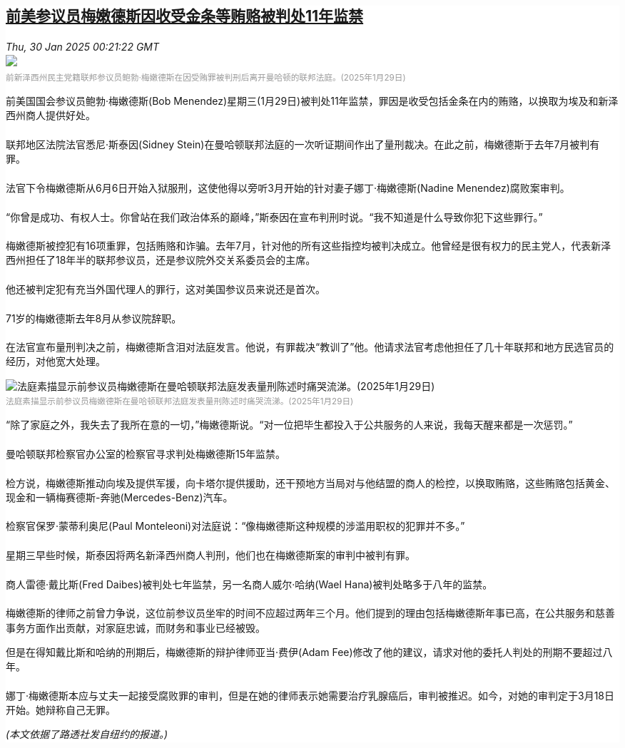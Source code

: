 
[前美参议员梅嫩德斯因收受金条等贿赂被判处11年监禁](https://www.voachinese.com/a/former-us-senator-bob-menendez-sentenced-to-11-years-in-prison-in-gold-bar-bribery-case-20250129/7956372.html)
------

<div><i>Thu, 30 Jan 2025 00:21:22 GMT</i></div><img src="https://images.weserv.nl?url=gdb.voanews.com/cf1b0512-ea86-445d-8dc2-0dd0620f62df_cx0_cy3_cw0_r1_s_w900.jpg" width="100%"><div><small style="color: #999;">前新泽西州民主党籍联邦参议员鲍勃·梅嫩德斯在因受贿罪被判刑后离开曼哈顿的联邦法庭。(2025年1月29日)</small></div><p>前美国国会参议员鲍勃·梅嫩德斯(Bob Menendez)星期三(1月29日)被判处11年监禁，罪因是收受包括金条在内的贿赂，以换取为埃及和新泽西州商人提供好处。<br /><br />联邦地区法院法官悉尼·斯泰因(Sidney Stein)在曼哈顿联邦法庭的一次听证期间作出了量刑裁决。在此之前，梅嫩德斯于去年7月被判有罪。<br /><br />法官下令梅嫩德斯从6月6日开始入狱服刑，这使他得以旁听3月开始的针对妻子娜丁·梅嫩德斯(Nadine Menendez)腐败案审判。<br /><br />“你曾是成功、有权人士。你曾站在我们政治体系的巅峰，”斯泰因在宣布判刑时说。“我不知道是什么导致你犯下这些罪行。”<br /><br />梅嫩德斯被控犯有16项重罪，包括贿赂和诈骗。去年7月，针对他的所有这些指控均被判决成立。他曾经是很有权力的民主党人，代表新泽西州担任了18年半的联邦参议员，还是参议院外交关系委员会的主席。<br /><br />他还被判定犯有充当外国代理人的罪行，这对美国参议员来说还是首次。<br /><br />71岁的梅嫩德斯去年8月从参议院辞职。<br /><br />在法官宣布量刑判决之前，梅嫩德斯含泪对法庭发言。他说，有罪裁决“教训了”他。他请求法官考虑他担任了几十年联邦和地方民选官员的经历，对他宽大处理。<br /></p><div ><img  src="https://images.weserv.nl?url=gdb.voanews.com/fd08792a-6759-4ff8-945e-c0038875a3b7_w900.jpg" alt="法庭素描显示前参议员梅嫩德斯在曼哈顿联邦法庭发表量刑陈述时痛哭流涕。(2025年1月29日)" border="0"/><div><small style="color: #999;">法庭素描显示前参议员梅嫩德斯在曼哈顿联邦法庭发表量刑陈述时痛哭流涕。(2025年1月29日)</small></div></div><p>“除了家庭之外，我失去了我所在意的一切，”梅嫩德斯说。“对一位把毕生都投入于公共服务的人来说，我每天醒来都是一次惩罚。”<br /><br />曼哈顿联邦检察官办公室的检察官寻求判处梅嫩德斯15年监禁。<br /><br />检方说，梅嫩德斯推动向埃及提供军援，向卡塔尔提供援助，还干预地方当局对与他结盟的商人的检控，以换取贿赂，这些贿赂包括黄金、现金和一辆梅赛德斯-奔驰(Mercedes-Benz)汽车。<br /><br />检察官保罗·蒙蒂利奥尼(Paul Monteleoni)对法庭说：“像梅嫩德斯这种规模的涉滥用职权的犯罪并不多。”<br /><br />星期三早些时候，斯泰因将两名新泽西州商人判刑，他们也在梅嫩德斯案的审判中被判有罪。<br /><br />商人雷德·戴比斯(Fred Daibes)被判处七年监禁，另一名商人威尔·哈纳(Wael Hana)被判处略多于八年的监禁。<br /><br />梅嫩德斯的律师之前曾力争说，这位前参议员坐牢的时间不应超过两年三个月。他们提到的理由包括梅嫩德斯年事已高，在公共服务和慈善事务方面作出贡献，对家庭忠诚，而财务和事业已经被毁。</p><p>但是在得知戴比斯和哈纳的刑期后，梅嫩德斯的辩护律师亚当·费伊(Adam Fee)修改了他的建议，请求对他的委托人判处的刑期不要超过八年。<br /><br />娜丁·梅嫩德斯本应与丈夫一起接受腐败罪的审判，但是在她的律师表示她需要治疗乳腺癌后，审判被推迟。如今，对她的审判定于3月18日开始。她辩称自己无罪。</p><p><em>(本文依据了路透社发自纽约的报道。)</em></p>
